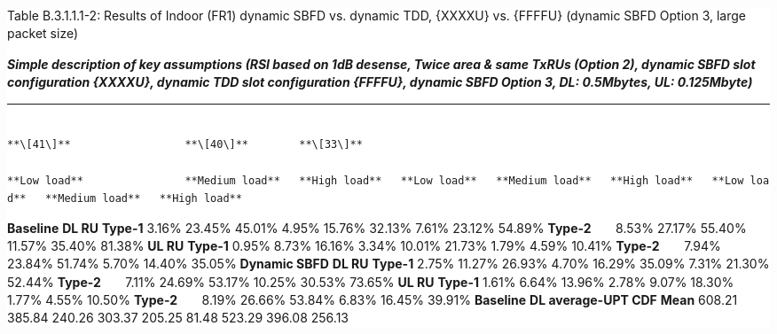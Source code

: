 Table B.3.1.1.1-2: Results of Indoor (FR1) dynamic SBFD vs. dynamic TDD,
{XXXXU} vs. {FFFFU} (dynamic SBFD Option 3, large packet size)

  ***Simple description of key assumptions (RSI based on 1dB desense, Twice area & same TxRUs (Option 2), dynamic SBFD slot configuration {XXXXU}, dynamic TDD slot configuration {FFFFU}, dynamic SBFD Option 3, DL: 0.5Mbytes, UL: 0.125Mbyte)***                                                                                                                                                                            
  --------------------------------------------------------------------------------------------------------------------------------------------------------------------------------------------------------------------------------------------------- --------------------------- ----------------- --------------- -------------- ----------------- --------------- -------------- ----------------- --------------- -------- --------
                                                                                                                                                                                                                                                      **\[41\]**                  **\[40\]**        **\[33\]**                                                                                                                 
                                                                                                                                                                                                                                                      **Low load**                **Medium load**   **High load**   **Low load**   **Medium load**   **High load**   **Low load**   **Medium load**   **High load**            
  **Baseline**                                                                                                                                                                                                                                        **DL RU**                   **Type-1**        3.16%           23.45%         45.01%            4.95%           15.76%         32.13%            7.61%           23.12%   54.89%
                                                                                                                                                                                                                                                                                  **Type-2**                                                         8.53%           27.17%         55.40%            11.57%          35.40%   81.38%
                                                                                                                                                                                                                                                      **UL RU**                   **Type-1**        0.95%           8.73%          16.16%            3.34%           10.01%         21.73%            1.79%           4.59%    10.41%
                                                                                                                                                                                                                                                                                  **Type-2**                                                         7.94%           23.84%         51.74%            5.70%           14.40%   35.05%
  **Dynamic SBFD**                                                                                                                                                                                                                                    **DL RU**                   **Type-1**        2.75%           11.27%         26.93%            4.70%           16.29%         35.09%            7.31%           21.30%   52.44%
                                                                                                                                                                                                                                                                                  **Type-2**                                                         7.11%           24.69%         53.17%            10.25%          30.53%   73.65%
                                                                                                                                                                                                                                                      **UL RU**                   **Type-1**        1.61%           6.64%          13.96%            2.78%           9.07%          18.30%            1.77%           4.55%    10.50%
                                                                                                                                                                                                                                                                                  **Type-2**                                                         8.19%           26.66%         53.84%            6.83%           16.45%   39.91%
  **Baseline**                                                                                                                                                                                                                                        **DL average-UPT CDF**      **Mean**          608.21          385.84         240.26            303.37          205.25         81.48             523.29          396.08   256.13